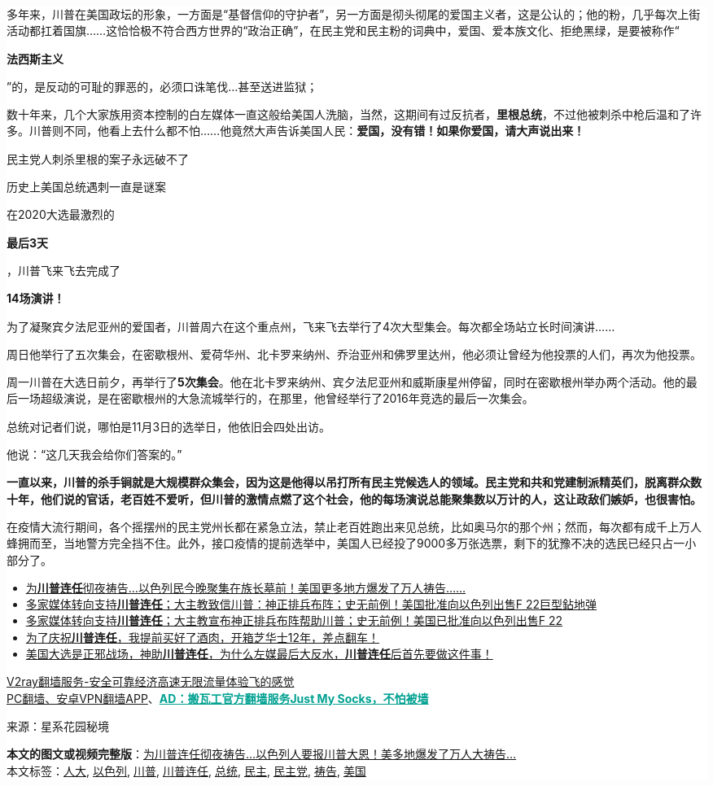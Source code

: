 <p>多年来，川普在美国政坛的形象，一方面是“基督信仰的守护者”，另一方面是彻头彻尾的爱国主义者，这是公认的；他的粉，几乎每次上街活动都扛着国旗……这恰恰极不符合西方世界的“政治正确”，在民主党和民主粉的词典中，爱国、爱本族文化、拒绝黑绿，是要被称作“</p> <p><strong>法西斯主义</strong></p> <p>”的，是反动的可耻的罪恶的，必须口诛笔伐…甚至送进监狱；</p> <p>数十年来，几个大家族用资本控制的白左媒体一直这般给美国人洗脑，当然，这期间有过反抗者，<strong>里根总统</strong>，不过他被刺杀中枪后温和了许多。川普则不同，他看上去什么都不怕……他竟然大声告诉美国人民：<strong>爱国，没有错！如果你爱国，请大声说出来！</strong></p> <p>民主党人刺杀里根的案子永远破不了</p> <p>历史上美国总统遇刺一直是谜案</p> <p></p> <p>在2020大选最激烈的</p> <p><strong>最后3天</strong></p> <p>，川普飞来飞去完成了</p> <p><strong>14场演讲！</strong></p> <p></p> <p>为了凝聚宾夕法尼亚州的爱国者，川普周六在这个重点州，飞来飞去举行了4次大型集会。每次都全场站立长时间演讲……</p> <p></p> <p>周日他举行了五次集会，在密歇根州、爱荷华州、北卡罗来纳州、乔治亚州和佛罗里达州，他必须让曾经为他投票的人们，再次为他投票。</p> <p>周一川普在大选日前夕，再举行了<strong>5次集会</strong>。他在北卡罗来纳州、宾夕法尼亚州和威斯康星州停留，同时在密歇根州举办两个活动。他的最后一场超级演说，是在密歇根州的大急流城举行的，在那里，他曾经举行了2016年竞选的最后一次集会。</p> <p></p> <p>总统对记者们说，哪怕是11月3日的选举日，他依旧会四处出访。</p> <p>他说：“这几天我会给你们答案的。”</p> <p><strong>一直以来，川普的杀手锏就是大规模群众集会，因为这是他得以吊打所有民主党候选人的领域。民主党和共和党建制派精英们，脱离群众数十年，他们说的官话，老百姓不爱听，但川普的激情点燃了这个社会，他的每场演说总能聚集数以万计的人，这让政敌们嫉妒，也很害怕。</strong></p>  <p>在疫情大流行期间，各个摇摆州的民主党州长都在紧急立法，禁止老百姓跑出来见总统，比如奥马尔的那个州；然而，每次都有成千上万人蜂拥而至，当地警方完全挡不住。此外，接口疫情的提前选举中，美国人已经投了9000多万张选票，剩下的犹豫不决的选民已经只占一小部分了。</p> <ul class='op-related-articles' title='相关阅读'> <li><a href='https://www.bannedbook.org/bnews/cbnews/20201103/1424687.html' target='_blank'>为<b>川普连任</b>彻夜祷告…以色列民今晚聚集在族长墓前！美国更多地方爆发了万人祷告……</a></li> <li><a href='https://www.bannedbook.org/bnews/bannedvideo/20201103/1424609.html' target='_blank'>多家媒体转向支持<b>川普连任</b>；大主教致信川普：神正排兵布阵；史无前例！美国批准向以色列出售F 22巨型鉆地弹</a></li> <li><a href='https://www.bannedbook.org/bnews/bannedvideo/20201103/1424605.html' target='_blank'>多家媒体转向支持<b>川普连任</b>；大主教宣布神正排兵布阵帮助川普；史无前例！美国已批准向以色列出售F 22</a></li> <li><a href='https://www.bannedbook.org/bnews/bannedvideo/20201102/1424531.html' target='_blank'>为了庆祝<b>川普连任</b>，我提前买好了酒肉，开箱芝华士12年，差点翻车！</a></li> <li><a href='https://www.bannedbook.org/bnews/bannedvideo/20201102/1424459.html' target='_blank'>美国大选是正邪战场，神助<b>川普连任</b>，为什么左媒最后大反水，<b>川普连任</b>后首先要做这件事！</a></li> </ul> <p class="texttj"> <a href="https://www.bannedbook.org/forum23/topic22702.html" target="_blank">V2ray翻墙服务-安全可靠经济高速无限流量体验飞的感觉</a><br/> <a href="https://github.com/bannedbook/fanqiang/wiki/%E7%A6%81%E9%97%BB%E7%BD%91%E5%AE%89%E5%8D%93%E7%BF%BB%E5%A2%99%E6%96%B0%E9%97%BBAPP" target="_blank">PC翻墙、安卓VPN翻墙APP</a>、<span onclick="window.open('https://github.com/killgcd/justmysocks/blob/master/README.md')" style="font-weight:bold;color:#00A191;cursor:pointer;text-decoration:underline;outline:none">AD：搬瓦工官方翻墙服务Just My Socks，不怕被墙</span></p><p> 来源：星系花园秘境 </p><a name='sharetosocial'></a>       <div><b>本文的图文或视频完整版</b>：<a href='https://www.bannedbook.org/bnews/topimagenews/20201103/1424930.html'>为川普连任彻夜祷告…以色列人要报川普大恩！美多地爆发了万人大祷告…</a></div>  </div> <div class="postfooter"> <div>本文标签：<a href="https://www.bannedbook.org/bnews/tag/%E4%BA%BA%E5%A4%A7/" rel="tag">人大</a>, <a href="https://www.bannedbook.org/bnews/tag/%e4%bb%a5%e8%89%b2%e5%88%97/" rel="tag">以色列</a>, <a href="https://www.bannedbook.org/bnews/tag/%e5%b7%9d%e6%99%ae/" rel="tag">川普</a>, <a href="https://www.bannedbook.org/bnews/tag/%E5%B7%9D%E6%99%AE%E8%BF%9E%E4%BB%BB/" rel="tag">川普连任</a>, <a href="https://www.bannedbook.org/bnews/tag/%e6%80%bb%e7%bb%9f/" rel="tag">总统</a>, <a href="https://www.bannedbook.org/bnews/tag/%e6%b0%91%e4%b8%bb/" rel="tag">民主</a>, <a href="https://www.bannedbook.org/bnews/tag/%e6%b0%91%e4%b8%bb%e5%85%9a/" rel="tag">民主党</a>, <a href="https://www.bannedbook.org/bnews/tag/%E7%A5%B7%E5%91%8A/" rel="tag">祷告</a>, <a href="https://www.bannedbook.org/bnews/tag/%e7%be%8e%e5%9b%bd/" rel="tag">美国</a></div>  </div> 